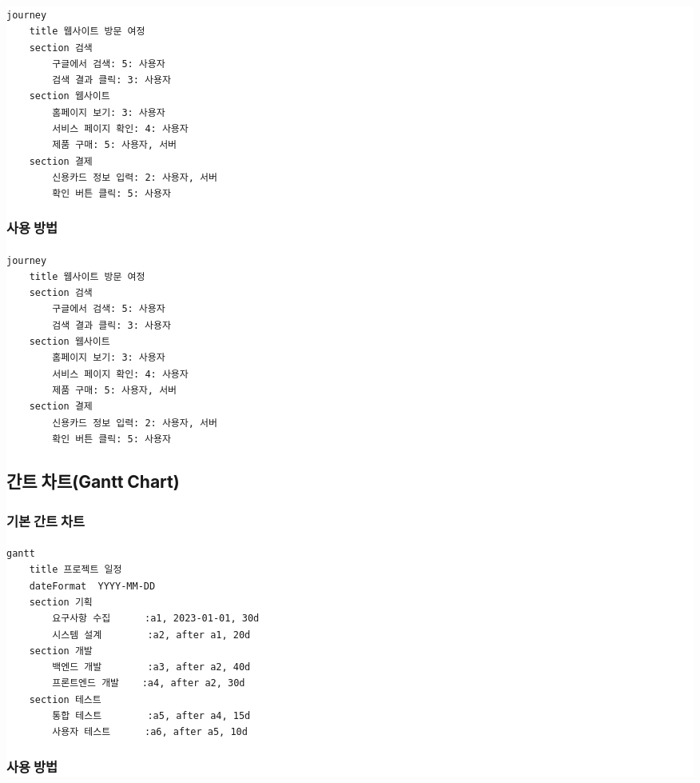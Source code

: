 ```mermaid
journey
    title 웹사이트 방문 여정
    section 검색
        구글에서 검색: 5: 사용자
        검색 결과 클릭: 3: 사용자
    section 웹사이트
        홈페이지 보기: 3: 사용자
        서비스 페이지 확인: 4: 사용자
        제품 구매: 5: 사용자, 서버
    section 결제
        신용카드 정보 입력: 2: 사용자, 서버
        확인 버튼 클릭: 5: 사용자
```

### 사용 방법

```
journey
    title 웹사이트 방문 여정
    section 검색
        구글에서 검색: 5: 사용자
        검색 결과 클릭: 3: 사용자
    section 웹사이트
        홈페이지 보기: 3: 사용자
        서비스 페이지 확인: 4: 사용자
        제품 구매: 5: 사용자, 서버
    section 결제
        신용카드 정보 입력: 2: 사용자, 서버
        확인 버튼 클릭: 5: 사용자
```

## 간트 차트(Gantt Chart)

### 기본 간트 차트

```mermaid
gantt
    title 프로젝트 일정
    dateFormat  YYYY-MM-DD
    section 기획
        요구사항 수집      :a1, 2023-01-01, 30d
        시스템 설계        :a2, after a1, 20d
    section 개발
        백엔드 개발        :a3, after a2, 40d
        프론트엔드 개발    :a4, after a2, 30d
    section 테스트
        통합 테스트        :a5, after a4, 15d
        사용자 테스트      :a6, after a5, 10d
```

### 사용 방법
